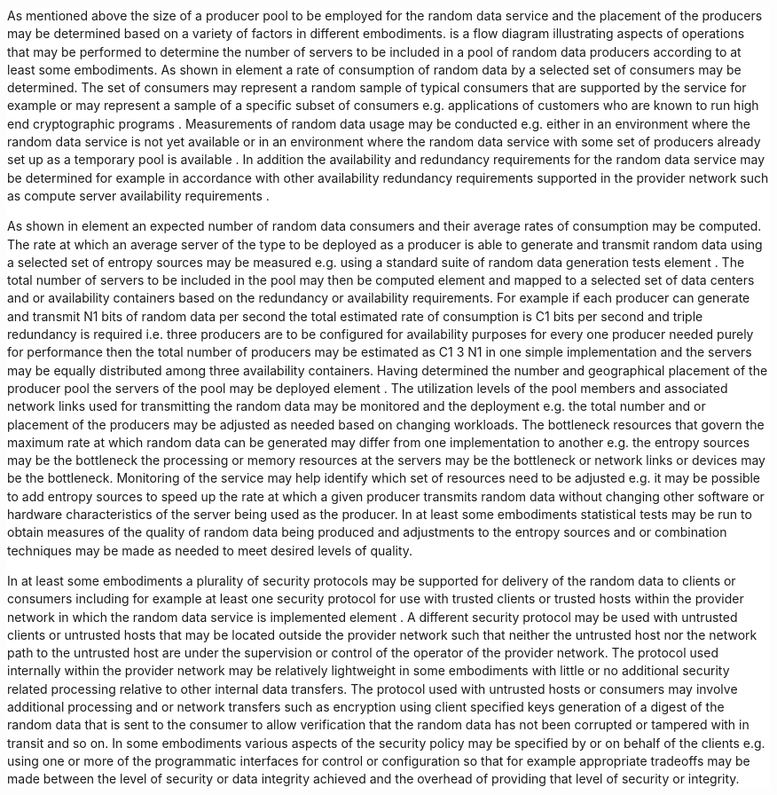 As mentioned above the size of a producer pool to be employed for the random data service and the placement of the producers may be determined based on a variety of factors in different embodiments. is a flow diagram illustrating aspects of operations that may be performed to determine the number of servers to be included in a pool of random data producers according to at least some embodiments. As shown in element a rate of consumption of random data by a selected set of consumers may be determined. The set of consumers may represent a random sample of typical consumers that are supported by the service for example or may represent a sample of a specific subset of consumers e.g. applications of customers who are known to run high end cryptographic programs . Measurements of random data usage may be conducted e.g. either in an environment where the random data service is not yet available or in an environment where the random data service with some set of producers already set up as a temporary pool is available . In addition the availability and redundancy requirements for the random data service may be determined for example in accordance with other availability redundancy requirements supported in the provider network such as compute server availability requirements .

As shown in element an expected number of random data consumers and their average rates of consumption may be computed. The rate at which an average server of the type to be deployed as a producer is able to generate and transmit random data using a selected set of entropy sources may be measured e.g. using a standard suite of random data generation tests element . The total number of servers to be included in the pool may then be computed element and mapped to a selected set of data centers and or availability containers based on the redundancy or availability requirements. For example if each producer can generate and transmit N1 bits of random data per second the total estimated rate of consumption is C1 bits per second and triple redundancy is required i.e. three producers are to be configured for availability purposes for every one producer needed purely for performance then the total number of producers may be estimated as C1 3 N1 in one simple implementation and the servers may be equally distributed among three availability containers. Having determined the number and geographical placement of the producer pool the servers of the pool may be deployed element . The utilization levels of the pool members and associated network links used for transmitting the random data may be monitored and the deployment e.g. the total number and or placement of the producers may be adjusted as needed based on changing workloads. The bottleneck resources that govern the maximum rate at which random data can be generated may differ from one implementation to another e.g. the entropy sources may be the bottleneck the processing or memory resources at the servers may be the bottleneck or network links or devices may be the bottleneck. Monitoring of the service may help identify which set of resources need to be adjusted e.g. it may be possible to add entropy sources to speed up the rate at which a given producer transmits random data without changing other software or hardware characteristics of the server being used as the producer. In at least some embodiments statistical tests may be run to obtain measures of the quality of random data being produced and adjustments to the entropy sources and or combination techniques may be made as needed to meet desired levels of quality.

In at least some embodiments a plurality of security protocols may be supported for delivery of the random data to clients or consumers including for example at least one security protocol for use with trusted clients or trusted hosts within the provider network in which the random data service is implemented element . A different security protocol may be used with untrusted clients or untrusted hosts that may be located outside the provider network such that neither the untrusted host nor the network path to the untrusted host are under the supervision or control of the operator of the provider network. The protocol used internally within the provider network may be relatively lightweight in some embodiments with little or no additional security related processing relative to other internal data transfers. The protocol used with untrusted hosts or consumers may involve additional processing and or network transfers such as encryption using client specified keys generation of a digest of the random data that is sent to the consumer to allow verification that the random data has not been corrupted or tampered with in transit and so on. In some embodiments various aspects of the security policy may be specified by or on behalf of the clients e.g. using one or more of the programmatic interfaces for control or configuration so that for example appropriate tradeoffs may be made between the level of security or data integrity achieved and the overhead of providing that level of security or integrity.

